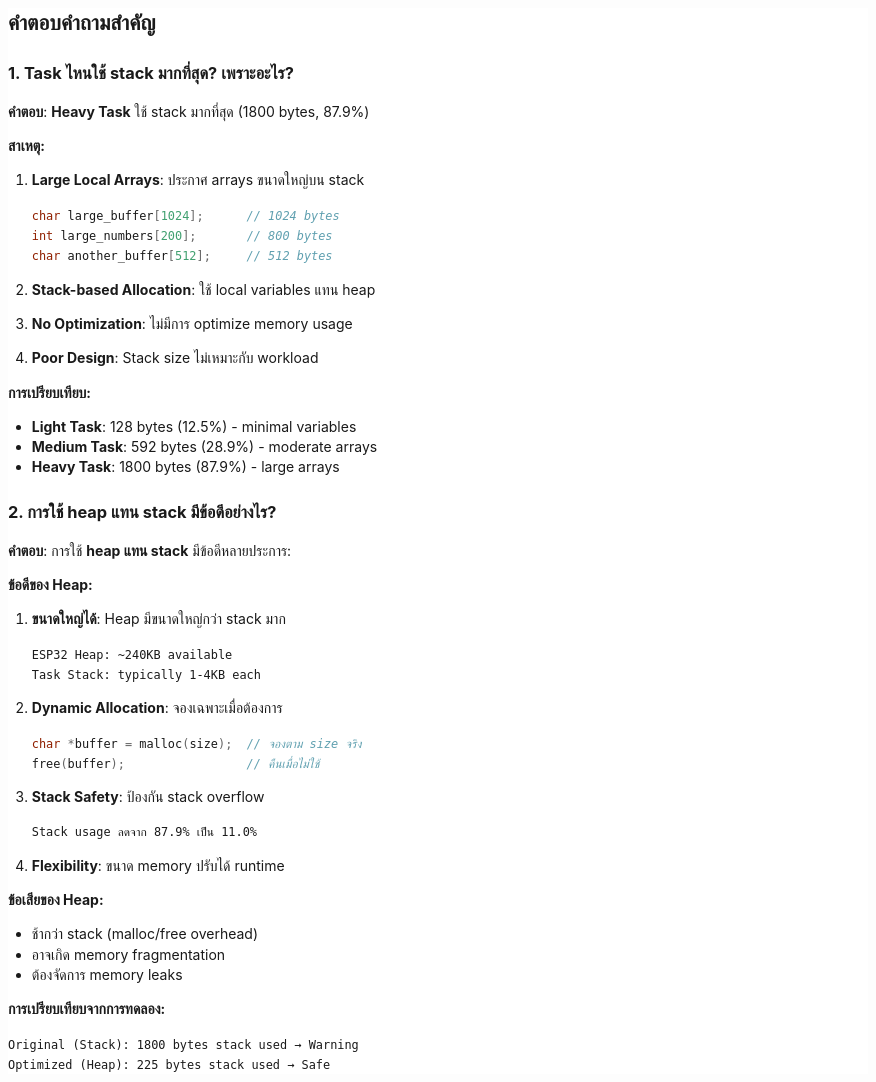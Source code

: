 ## คำตอบคำถามสำคัญ

### 1. Task ไหนใช้ stack มากที่สุด? เพราะอะไร?

**คำตอบ**:
**Heavy Task** ใช้ stack มากที่สุด (1800 bytes, 87.9%)

**สาเหตุ:**
1. **Large Local Arrays**: ประกาศ arrays ขนาดใหญ่บน stack
   ```c
   char large_buffer[1024];      // 1024 bytes
   int large_numbers[200];       // 800 bytes
   char another_buffer[512];     // 512 bytes
   ```

2. **Stack-based Allocation**: ใช้ local variables แทน heap
3. **No Optimization**: ไม่มีการ optimize memory usage
4. **Poor Design**: Stack size ไม่เหมาะกับ workload

**การเปรียบเทียบ:**
- **Light Task**: 128 bytes (12.5%) - minimal variables
- **Medium Task**: 592 bytes (28.9%) - moderate arrays  
- **Heavy Task**: 1800 bytes (87.9%) - large arrays

### 2. การใช้ heap แทน stack มีข้อดีอย่างไร?

**คำตอบ**:
การใช้ **heap แทน stack** มีข้อดีหลายประการ:

**ข้อดีของ Heap:**

1. **ขนาดใหญ่ได้**: Heap มีขนาดใหญ่กว่า stack มาก
   ```
   ESP32 Heap: ~240KB available
   Task Stack: typically 1-4KB each
   ```

2. **Dynamic Allocation**: จองเฉพาะเมื่อต้องการ
   ```c
   char *buffer = malloc(size);  // จองตาม size จริง
   free(buffer);                 // คืนเมื่อไม่ใช้
   ```

3. **Stack Safety**: ป้องกัน stack overflow
   ```
   Stack usage ลดจาก 87.9% เป็น 11.0%
   ```

4. **Flexibility**: ขนาด memory ปรับได้ runtime

**ข้อเสียของ Heap:**
- ช้ากว่า stack (malloc/free overhead)
- อาจเกิด memory fragmentation
- ต้องจัดการ memory leaks

**การเปรียบเทียบจากการทดลอง:**
```
Original (Stack): 1800 bytes stack used → Warning
Optimized (Heap): 225 bytes stack used → Safe
```
